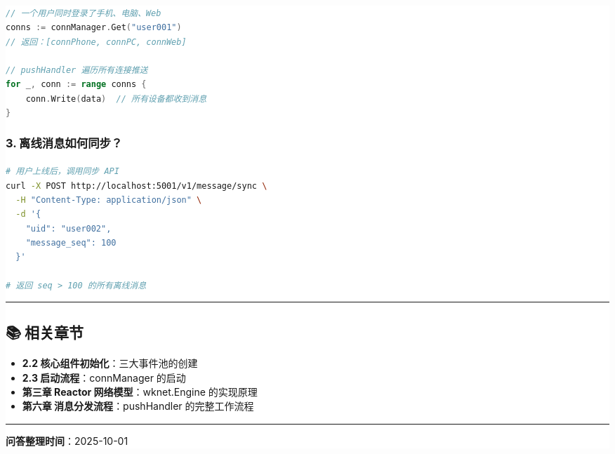 ```go
// 一个用户同时登录了手机、电脑、Web
conns := connManager.Get("user001")
// 返回：[connPhone, connPC, connWeb]

// pushHandler 遍历所有连接推送
for _, conn := range conns {
    conn.Write(data)  // 所有设备都收到消息
}
```

### 3. 离线消息如何同步？

```bash
# 用户上线后，调用同步 API
curl -X POST http://localhost:5001/v1/message/sync \
  -H "Content-Type: application/json" \
  -d '{
    "uid": "user002",
    "message_seq": 100
  }'

# 返回 seq > 100 的所有离线消息
```

---

## 📚 相关章节

- **2.2 核心组件初始化**：三大事件池的创建
- **2.3 启动流程**：connManager 的启动
- **第三章 Reactor 网络模型**：wknet.Engine 的实现原理
- **第六章 消息分发流程**：pushHandler 的完整工作流程

---

**问答整理时间**：2025-10-01

